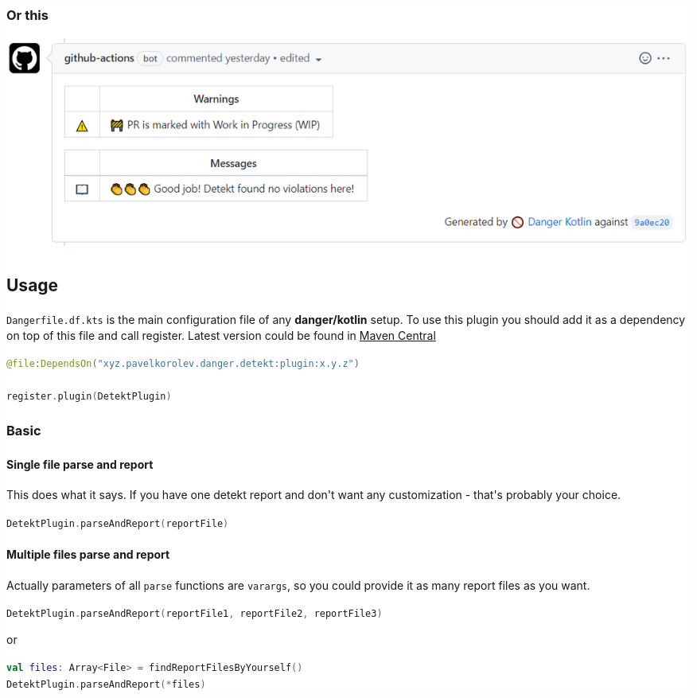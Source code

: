 ### Or this

<img src="images/no-warnings.png" width="900">

## Usage

`Dangerfile.df.kts` is the main configuration file of any **danger/kotlin** setup. To use this plugin you should add it as a dependency on top of this file and call register.
Latest version could be found in [Maven Central](https://search.maven.org/artifact/xyz.pavelkorolev.danger.detekt/plugin)
```kotlin
@file:DependsOn("xyz.pavelkorolev.danger.detekt:plugin:x.y.z")

register.plugin(DetektPlugin)
```

### Basic

#### Single file parse and report

This does what it says. If you have one detekt report and don't want any customization - that's probably your choice.

```kotlin
DetektPlugin.parseAndReport(reportFile)
```

#### Multiple files parse and report

Actually parameters of all `parse` functions are `varargs`, so you could provide it as many report files as you want.

```kotlin
DetektPlugin.parseAndReport(reportFile1, reportFile2, reportFile3)
```

or

```kotlin
val files: Array<File> = findReportFilesByYourself()
DetektPlugin.parseAndReport(*files)
```
